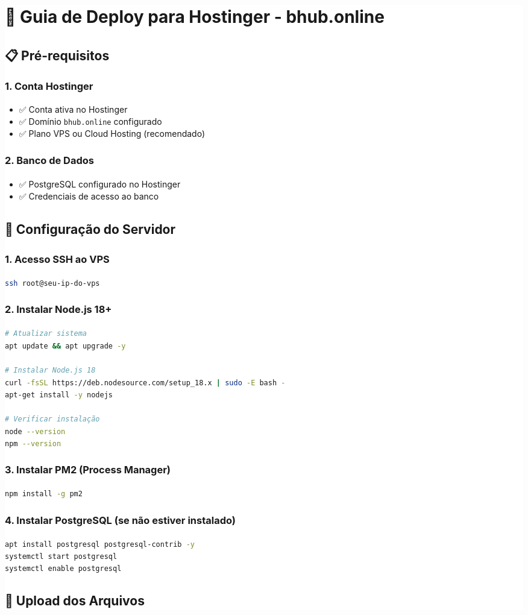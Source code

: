 # 🚀 Guia de Deploy para Hostinger - bhub.online

## 📋 Pré-requisitos

### 1. **Conta Hostinger**
- ✅ Conta ativa no Hostinger
- ✅ Domínio `bhub.online` configurado
- ✅ Plano VPS ou Cloud Hosting (recomendado)

### 2. **Banco de Dados**
- ✅ PostgreSQL configurado no Hostinger
- ✅ Credenciais de acesso ao banco

## 🔧 Configuração do Servidor

### 1. **Acesso SSH ao VPS**
```bash
ssh root@seu-ip-do-vps
```

### 2. **Instalar Node.js 18+**
```bash
# Atualizar sistema
apt update && apt upgrade -y

# Instalar Node.js 18
curl -fsSL https://deb.nodesource.com/setup_18.x | sudo -E bash -
apt-get install -y nodejs

# Verificar instalação
node --version
npm --version
```

### 3. **Instalar PM2 (Process Manager)**
```bash
npm install -g pm2
```

### 4. **Instalar PostgreSQL (se não estiver instalado)**
```bash
apt install postgresql postgresql-contrib -y
systemctl start postgresql
systemctl enable postgresql
```

## 📁 Upload dos Arquivos
